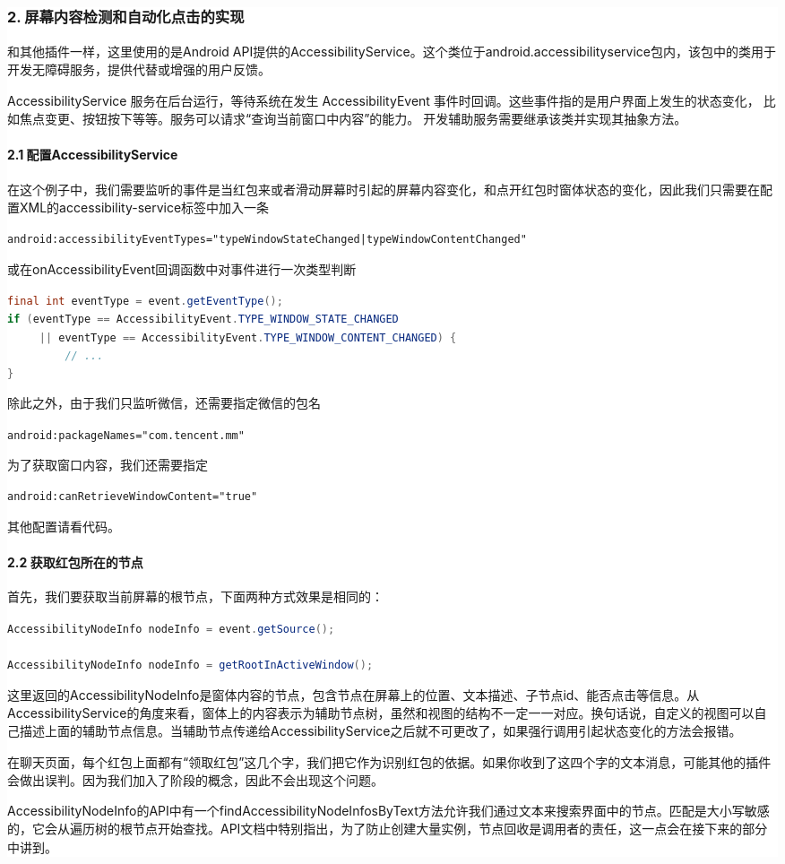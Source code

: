 

### 2. 屏幕内容检测和自动化点击的实现

和其他插件一样，这里使用的是Android API提供的AccessibilityService。这个类位于android.accessibilityservice包内，该包中的类用于开发无障碍服务，提供代替或增强的用户反馈。

AccessibilityService 服务在后台运行，等待系统在发生 AccessibilityEvent 事件时回调。这些事件指的是用户界面上发生的状态变化， 比如焦点变更、按钮按下等等。服务可以请求“查询当前窗口中内容”的能力。 开发辅助服务需要继承该类并实现其抽象方法。

#### 2.1 配置AccessibilityService

在这个例子中，我们需要监听的事件是当红包来或者滑动屏幕时引起的屏幕内容变化，和点开红包时窗体状态的变化，因此我们只需要在配置XML的accessibility-service标签中加入一条

``` xml
android:accessibilityEventTypes="typeWindowStateChanged|typeWindowContentChanged"
```

或在onAccessibilityEvent回调函数中对事件进行一次类型判断

``` java
final int eventType = event.getEventType();
if (eventType == AccessibilityEvent.TYPE_WINDOW_STATE_CHANGED
     || eventType == AccessibilityEvent.TYPE_WINDOW_CONTENT_CHANGED) {
	     // ...
}
```

 除此之外，由于我们只监听微信，还需要指定微信的包名

``` xml
android:packageNames="com.tencent.mm"
```

为了获取窗口内容，我们还需要指定

``` 
android:canRetrieveWindowContent="true"
```

其他配置请看代码。

#### 2.2 获取红包所在的节点

首先，我们要获取当前屏幕的根节点，下面两种方式效果是相同的：

``` java
AccessibilityNodeInfo nodeInfo = event.getSource();

AccessibilityNodeInfo nodeInfo = getRootInActiveWindow();
```

这里返回的AccessibilityNodeInfo是窗体内容的节点，包含节点在屏幕上的位置、文本描述、子节点id、能否点击等信息。从AccessibilityService的角度来看，窗体上的内容表示为辅助节点树，虽然和视图的结构不一定一一对应。换句话说，自定义的视图可以自己描述上面的辅助节点信息。当辅助节点传递给AccessibilityService之后就不可更改了，如果强行调用引起状态变化的方法会报错。

在聊天页面，每个红包上面都有“领取红包”这几个字，我们把它作为识别红包的依据。如果你收到了这四个字的文本消息，可能其他的插件会做出误判。因为我们加入了阶段的概念，因此不会出现这个问题。

AccessibilityNodeInfo的API中有一个findAccessibilityNodeInfosByText方法允许我们通过文本来搜索界面中的节点。匹配是大小写敏感的，它会从遍历树的根节点开始查找。API文档中特别指出，为了防止创建大量实例，节点回收是调用者的责任，这一点会在接下来的部分中讲到。
